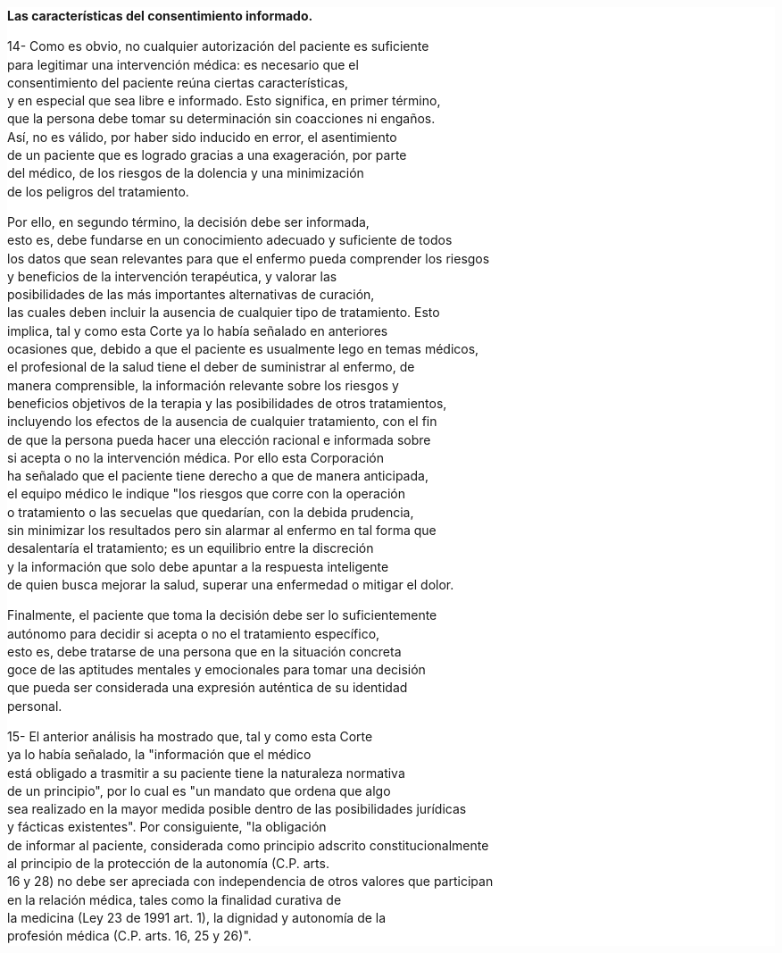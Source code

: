 **Las características del consentimiento informado.**

14- Como es obvio, no cualquier autorización del paciente es suficiente  
para legitimar una intervención médica: es necesario que el  
consentimiento del paciente reúna ciertas características,  
y en especial que sea libre e informado. Esto significa, en primer término,  
que la persona debe tomar su determinación sin coacciones ni engaños.  
Así, no es válido, por haber sido inducido en error, el asentimiento  
de un paciente que es logrado gracias a una exageración, por parte  
del médico, de los riesgos de la dolencia y una minimización  
de los peligros del tratamiento.

Por ello, en segundo término, la decisión debe ser informada,  
esto es, debe fundarse en un conocimiento adecuado y suficiente de todos  
los datos que sean relevantes para que el enfermo pueda comprender los riesgos  
y beneficios de la intervención terapéutica, y valorar las  
posibilidades de las más importantes alternativas de curación,  
las cuales deben incluir la ausencia de cualquier tipo de tratamiento. Esto  
implica, tal y como esta Corte ya lo había señalado en anteriores  
ocasiones que, debido a que el paciente es usualmente lego en temas médicos,  
el profesional de la salud tiene el deber de suministrar al enfermo, de  
manera comprensible, la información relevante sobre los riesgos y  
beneficios objetivos de la terapia y las posibilidades de otros tratamientos,  
incluyendo los efectos de la ausencia de cualquier tratamiento, con el fin  
de que la persona pueda hacer una elección racional e informada sobre  
si acepta o no la intervención médica. Por ello esta Corporación  
ha señalado que el paciente tiene derecho a que de manera anticipada,  
el equipo médico le indique "los riesgos que corre con la operación  
o tratamiento o las secuelas que quedarían, con la debida prudencia,  
sin minimizar los resultados pero sin alarmar al enfermo en tal forma que  
desalentaría el tratamiento; es un equilibrio entre la discreción  
y la información que solo debe apuntar a la respuesta inteligente  
de quien busca mejorar la salud, superar una enfermedad o mitigar el dolor.

Finalmente, el paciente que toma la decisión debe ser lo suficientemente  
autónomo para decidir si acepta o no el tratamiento específico,  
esto es, debe tratarse de una persona que en la situación concreta  
goce de las aptitudes mentales y emocionales para tomar una decisión  
que pueda ser considerada una expresión auténtica de su identidad  
personal.

15- El anterior análisis ha mostrado que, tal y como esta Corte  
ya lo había señalado, la "información que el médico  
está obligado a trasmitir a su paciente tiene la naturaleza normativa  
de un principio", por lo cual es "un mandato que ordena que algo  
sea realizado en la mayor medida posible dentro de las posibilidades jurídicas  
y fácticas existentes". Por consiguiente, "la obligación  
de informar al paciente, considerada como principio adscrito constitucionalmente  
al principio de la protección de la autonomía (C.P. arts.  
16 y 28) no debe ser apreciada con independencia de otros valores que participan  
en la relación médica, tales como la finalidad curativa de  
la medicina (Ley 23 de 1991 art. 1), la dignidad y autonomía de la  
profesión médica (C.P. arts. 16, 25 y 26)".
